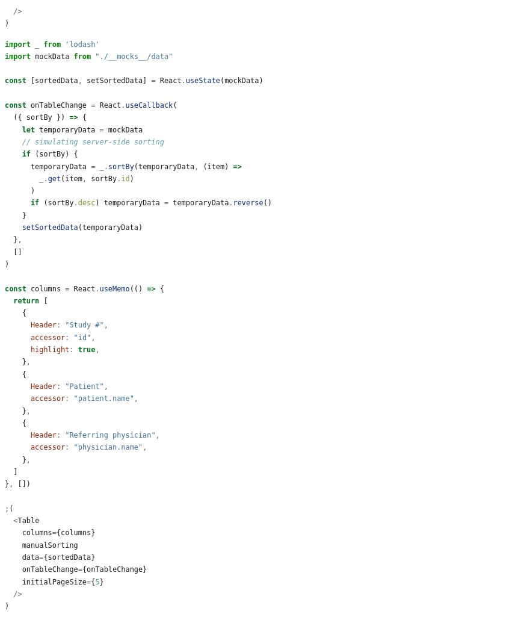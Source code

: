 ```js static
  />
)
```

```js
import _ from 'lodash'
import mockData from "./__mocks__/data"

const [sortedData, setSortedData] = React.useState(mockData)

const onTableChange = React.useCallback(
  ({ sortBy }) => {
    let temporaryData = mockData
    // simulating server-side sorting
    if (sortBy) {
      temporaryData = _.sortBy(temporaryData, (item) =>
        _.get(item, sortBy.id)
      )
      if (sortBy.desc) temporaryData = temporaryData.reverse()
    }
    setSortedData(temporaryData)
  },
  []
)

const columns = React.useMemo(() => {
  return [
    {
      Header: "Study #",
      accessor: "id",
      highlight: true,
    },
    {
      Header: "Patient",
      accessor: "patient.name",
    },
    {
      Header: "Referring physician",
      accessor: "physician.name",
    },
  ]
}, [])

;(
  <Table
    columns={columns}
    manualSorting
    data={sortedData}
    onTableChange={onTableChange}
    initialPageSize={5}
  />
)
```
